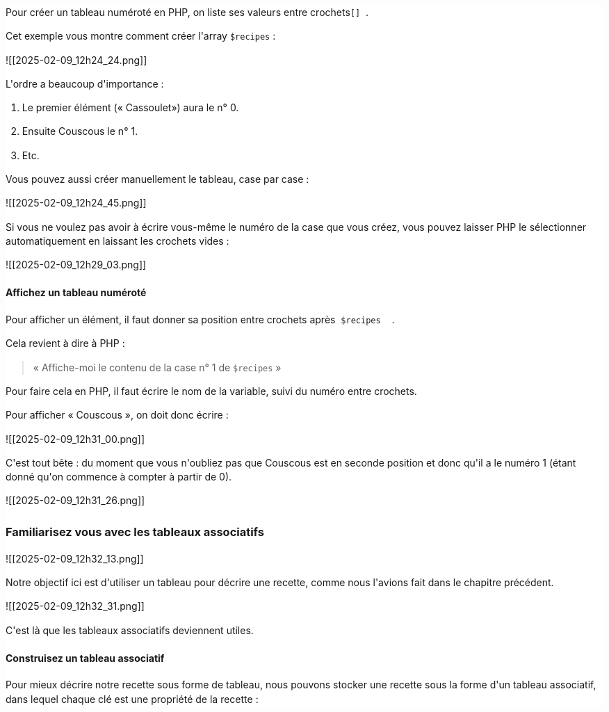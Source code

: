 Pour créer un tableau numéroté en PHP, on liste ses valeurs entre crochets`[]`  .

Cet exemple vous montre comment créer l'array `$recipes` :

![[2025-02-09_12h24_24.png]]

L'ordre a beaucoup d'importance :

1. Le premier élément (« Cassoulet») aura le n° 0.
    
2. Ensuite Couscous le n° 1.
    
3. Etc.
    

Vous pouvez aussi créer manuellement le tableau, case par case :

![[2025-02-09_12h24_45.png]]

Si vous ne voulez pas avoir à écrire vous-même le numéro de la case que vous créez, vous pouvez laisser PHP le sélectionner automatiquement en laissant les crochets vides :

![[2025-02-09_12h29_03.png]]

#### Affichez un tableau numéroté

Pour afficher un élément, il faut donner sa position entre crochets après  `$recipes`    .

Cela revient à dire à PHP :

> « Affiche-moi le contenu de la case n° 1 de `$recipes` »

Pour faire cela en PHP, il faut écrire le nom de la variable, suivi du numéro entre crochets.

Pour afficher « Couscous », on doit donc écrire :

![[2025-02-09_12h31_00.png]]

C'est tout bête : du moment que vous n'oubliez pas que Couscous est en seconde position et donc qu'il a le numéro 1 (étant donné qu'on commence à compter à partir de 0).

![[2025-02-09_12h31_26.png]]

### Familiarisez vous avec les tableaux associatifs

![[2025-02-09_12h32_13.png]]

Notre objectif ici est d'utiliser un tableau pour décrire une recette, comme nous l'avions fait dans le chapitre précédent.

![[2025-02-09_12h32_31.png]]

C'est là que les tableaux associatifs deviennent utiles.

#### Construisez un tableau associatif

Pour mieux décrire notre recette sous forme de tableau, nous pouvons stocker une recette sous la forme d'un tableau associatif, dans lequel chaque clé est une propriété de la recette :

